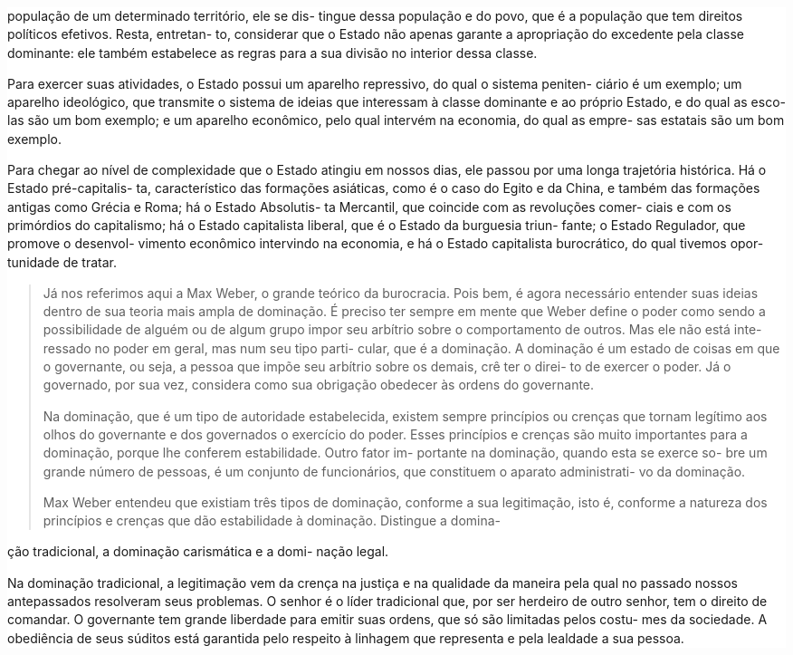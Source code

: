 população de um determinado território, ele se dis- tingue dessa
população e do povo, que é a população que tem direitos políticos
efetivos. Resta, entretan- to, considerar que o Estado não apenas
garante a apropriação do excedente pela classe dominante: ele também
estabelece as regras para a sua divisão no interior dessa classe.

Para exercer suas atividades, o Estado possui um aparelho repressivo, do
qual o sistema peniten- ciário é um exemplo; um aparelho ideológico, que
transmite o sistema de ideias que interessam à classe dominante e ao
próprio Estado, e do qual as esco- las são um bom exemplo; e um aparelho
econômico, pelo qual intervém na economia, do qual as empre- sas
estatais são um bom exemplo.

Para chegar ao nível de complexidade que o Estado atingiu em nossos
dias, ele passou por uma longa trajetória histórica. Há o Estado
pré-capitalis- ta, característico das formações asiáticas, como é o caso
do Egito e da China, e também das formações antigas como Grécia e Roma;
há o Estado Absolutis- ta Mercantil, que coincide com as revoluções
comer- ciais e com os primórdios do capitalismo; há o Estado capitalista
liberal, que é o Estado da burguesia triun- fante; o Estado Regulador,
que promove o desenvol- vimento econômico intervindo na economia, e há o
Estado capitalista burocrático, do qual tivemos opor- tunidade de
tratar.

> Já nos referimos aqui a Max Weber, o grande teórico da burocracia.
> Pois bem, é agora necessário entender suas ideias dentro de sua teoria
> mais ampla de dominação. É preciso ter sempre em mente que Weber
> define o poder como sendo a possibilidade de alguém ou de algum grupo
> impor seu arbítrio sobre o comportamento de outros. Mas ele não está
> inte- ressado no poder em geral, mas num seu tipo parti- cular, que é
> a dominação. A dominação é um estado de coisas em que o governante, ou
> seja, a pessoa que impõe seu arbítrio sobre os demais, crê ter o
> direi- to de exercer o poder. Já o governado, por sua vez, considera
> como sua obrigação obedecer às ordens do governante.
>
> Na dominação, que é um tipo de autoridade estabelecida, existem sempre
> princípios ou crenças que tornam legítimo aos olhos do governante e
> dos governados o exercício do poder. Esses princípios e crenças são
> muito importantes para a dominação, porque lhe conferem estabilidade.
> Outro fator im- portante na dominação, quando esta se exerce so- bre
> um grande número de pessoas, é um conjunto de funcionários, que
> constituem o aparato administrati- vo da dominação.
>
> Max Weber entendeu que existiam três tipos de dominação, conforme a
> sua legitimação, isto é, conforme a natureza dos princípios e crenças
> que dão estabilidade à dominação. Distingue a domina-

ção tradicional, a dominação carismática e a domi- nação legal.

Na dominação tradicional, a legitimação vem da crença na justiça e na
qualidade da maneira pela qual no passado nossos antepassados resolveram
seus problemas. O senhor é o líder tradicional que, por ser herdeiro de
outro senhor, tem o direito de comandar. O governante tem grande
liberdade para emitir suas ordens, que só são limitadas pelos costu- mes
da sociedade. A obediência de seus súditos está garantida pelo respeito
à linhagem que representa e pela lealdade a sua pessoa.
